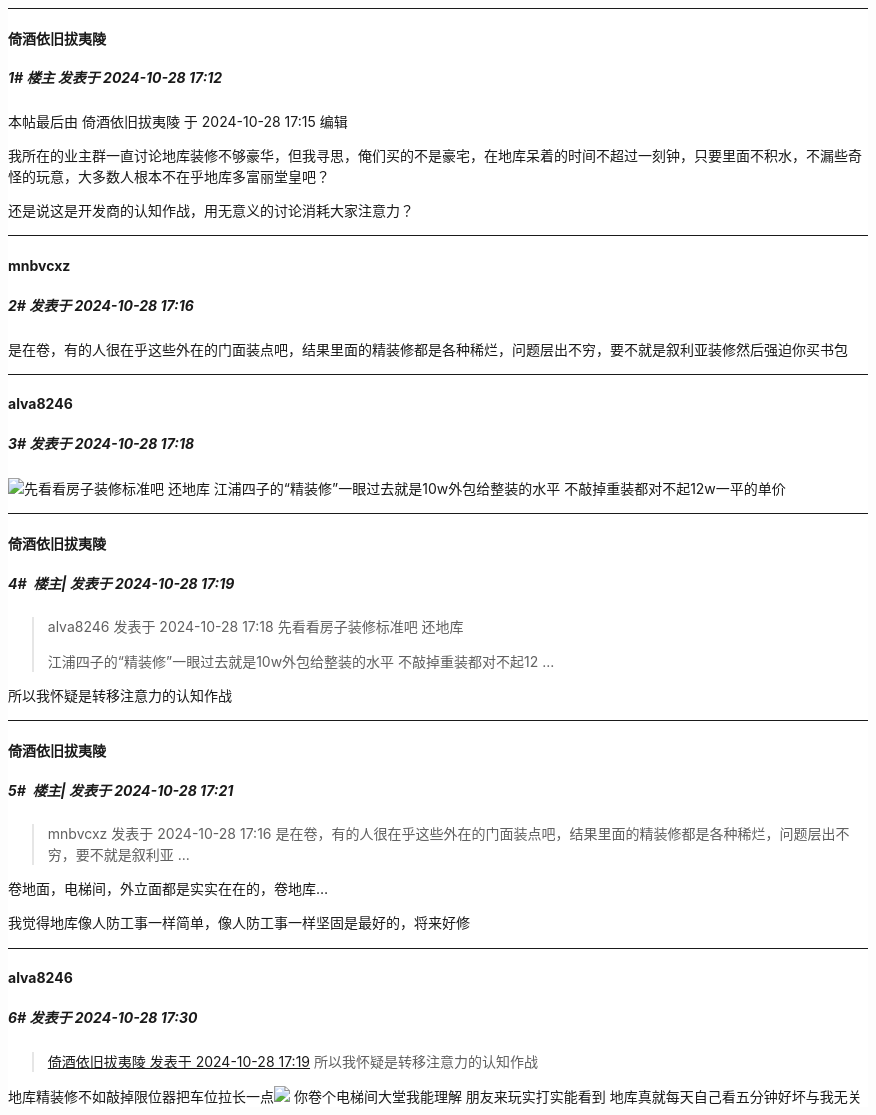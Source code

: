 ﻿
*****

####  倚酒依旧拔夷陵  
##### 1#       楼主       发表于 2024-10-28 17:12

 本帖最后由 倚酒依旧拔夷陵 于 2024-10-28 17:15 编辑 

我所在的业主群一直讨论地库装修不够豪华，但我寻思，俺们买的不是豪宅，在地库呆着的时间不超过一刻钟，只要里面不积水，不漏些奇怪的玩意，大多数人根本不在乎地库多富丽堂皇吧？

还是说这是开发商的认知作战，用无意义的讨论消耗大家注意力？

*****

####  mnbvcxz  
##### 2#       发表于 2024-10-28 17:16

是在卷，有的人很在乎这些外在的门面装点吧，结果里面的精装修都是各种稀烂，问题层出不穷，要不就是叙利亚装修然后强迫你买书包

*****

####  alva8246  
##### 3#       发表于 2024-10-28 17:18

<img src="https://static.saraba1st.com/image/smiley/face2017/067.png" referrerpolicy="no-referrer">先看看房子装修标准吧 还地库
江浦四子的“精装修”一眼过去就是10w外包给整装的水平 不敲掉重装都对不起12w一平的单价

*****

####  倚酒依旧拔夷陵  
##### 4#         楼主| 发表于 2024-10-28 17:19

<blockquote>alva8246 发表于 2024-10-28 17:18
先看看房子装修标准吧 还地库

江浦四子的“精装修”一眼过去就是10w外包给整装的水平 不敲掉重装都对不起12 ...</blockquote>
所以我怀疑是转移注意力的认知作战

*****

####  倚酒依旧拔夷陵  
##### 5#         楼主| 发表于 2024-10-28 17:21

<blockquote>mnbvcxz 发表于 2024-10-28 17:16
是在卷，有的人很在乎这些外在的门面装点吧，结果里面的精装修都是各种稀烂，问题层出不穷，要不就是叙利亚 ...</blockquote>
卷地面，电梯间，外立面都是实实在在的，卷地库…

我觉得地库像人防工事一样简单，像人防工事一样坚固是最好的，将来好修

*****

####  alva8246  
##### 6#       发表于 2024-10-28 17:30

<blockquote><a href="httphttps://bbs.saraba1st.com/2b/forum.php?mod=redirect&amp;goto=findpost&amp;pid=66561642&amp;ptid=2204807" target="_blank">倚酒依旧拔夷陵 发表于 2024-10-28 17:19</a>
所以我怀疑是转移注意力的认知作战</blockquote>
地库精装修不如敲掉限位器把车位拉长一点<img src="https://static.saraba1st.com/image/smiley/face2017/067.png" referrerpolicy="no-referrer">
你卷个电梯间大堂我能理解 朋友来玩实打实能看到
地库真就每天自己看五分钟好坏与我无关
